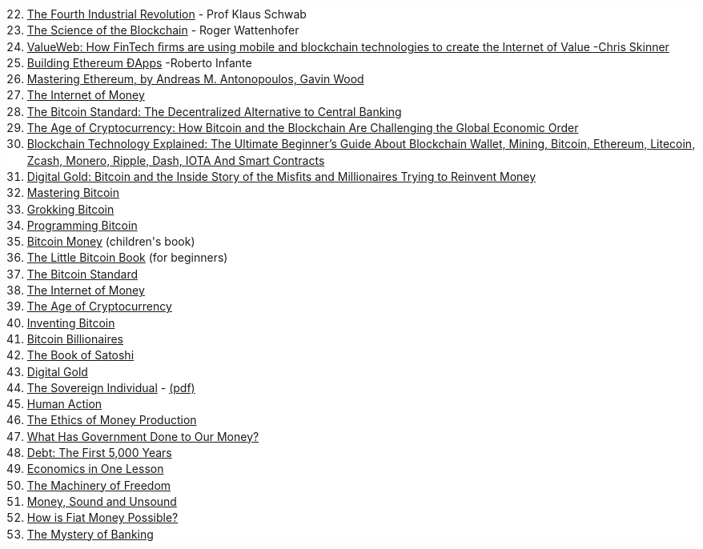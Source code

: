 22. ​[The Fourth Industrial Revolution](https://www.amazon.com/Fourth-Industrial-Revolution-Klaus-Schwab/dp/1944835008/ref%3Dsr_1_1?s=books&ie=UTF8&qid=1476984488&sr=1-1&keywords=The%2BFourth%2BIndustrial%2BRevolution) - Prof Klaus Schwab
23. ​[The Science of the Blockchain](https://www.amazon.com/Science-Blockchain-Inverted-Forest-Publishing/dp/1522751831/ref%3Dpd_sim_14_10?_encoding=UTF8&pd_rd_i=1522751831&pd_rd_r=FF7D9XVT7EPCACXH29Z8&pd_rd_w=JXBSj&pd_rd_wg=pcc0Z&psc=1&refRID=FF7D9XVT7EPCACXH29Z8) - Roger Wattenhofer
24. ​[ValueWeb: How FinTech ﬁrms are using mobile and blockchain technologies to create the Internet of Value -Chris Skinner](https://www.amazon.com/ValueWeb-Fintech-Blockchain-Technologies-Internet/dp/9814677175/ref%3Dpd_sim_14_10?_encoding=UTF8&pd_rd_i=9814677175&pd_rd_r=BCCHSTJWGE32H74XN9GZ&pd_rd_w=2YGDw&pd_rd_wg=UB9kN&psc=1&refRID=BCCHSTJWGE32H74XN9GZ)​
25. ​[Building Ethereum ĐApps](https://www.manning.com/books/building-ethereum-dapps) -Roberto Infante
26. ​[Mastering Ethereum, by Andreas M. Antonopoulos, Gavin Wood](https://github.com/ethereumbook/ethereumbook)​
27. ​[The Internet of Money](https://amzn.to/2yVMFBk)​
28. ​[The Bitcoin Standard: The Decentralized Alternative to Central Banking](https://amzn.to/2PHXdgS)​
29. ​[The Age of Cryptocurrency: How Bitcoin and the Blockchain Are Challenging the Global Economic Order](https://amzn.to/2RJh7FH)​
30. ​[Blockchain Technology Explained: The Ultimate Beginner’s Guide About Blockchain Wallet, Mining, Bitcoin, Ethereum, Litecoin, Zcash, Monero, Ripple, Dash, IOTA And Smart Contracts](https://amzn.to/2Dq1Gz3)​
31. ​[Digital Gold: Bitcoin and the Inside Story of the Misﬁts and Millionaires Trying to Reinvent Money](https://amzn.to/2SSNBi7)​
32. ​[Mastering Bitcoin](https://github.com/bitcoinbook/bitcoinbook)​
33. ​[Grokking Bitcoin](https://github.com/kallerosenbaum/grokkingbitcoin)​
34. ​[Programming Bitcoin](https://www.amazon.com/dp/1492031496)​
35. ​[Bitcoin Money](https://thebitcoinrabbi.com/bitcoin-money-book/) \(children's book\)
36. ​[The Little Bitcoin Book](https://www.amazon.com/Little-Bitcoin-Book-Matters-Finances-ebook-dp-B07W957N7T/dp/B07W957N7T/ref%3Dmt_kindle?_encoding=UTF8&me&qid) \(for beginners\)
37. ​[The Bitcoin Standard](https://www.amazon.com/Bitcoin-Standard-Decentralized-Alternative-Central-ebook/dp/B07BPM3GZQ/)​
38. ​[The Internet of Money](https://www.amazon.com/gp/product/B077LD9YKB?ref_=dbs_r_series&storeType=ebooks)​
39. ​[The Age of Cryptocurrency](https://www.amazon.com/Age-Cryptocurrency-Bitcoin-Challenging-Economic-ebook/dp/B00L73JQ18/)​
40. ​[Inventing Bitcoin](https://www.amazon.com/Inventing-Bitcoin-Technology-Decentralized-Explained-ebook/dp/B07MWXRWNB/)​
41. ​[Bitcoin Billionaires](https://www.amazon.com/Bitcoin-Billionaires-Genius-Betrayal-Redemption-ebook/dp/B07GN8HWZW/)​
42. ​[The Book of Satoshi](https://www.bookofsatoshi.com/)​
43. ​[Digital Gold](https://www.amazon.com/Digital-Gold-Bitcoin-Millionaires-Reinvent-ebook/dp/B01D8KFX9Q/)​
44. ​[The Sovereign Individual](https://www.amazon.com/Sovereign-Individual-Mastering-Transition-Information/dp/0684832720/) - [\(pdf\)](https://gofile.io/?c=PLUWHw)​
45. ​[Human Action](https://mises.org/library/human-action-0)​
46. ​[The Ethics of Money Production](https://mises.org/sites/default/files/The%20Ethics%20of%20Money%20Production_2.pdf)​
47. ​[What Has Government Done to Our Money?](https://mises-media.s3.amazonaws.com/What%20Has%20Government%20Done%20to%20Our%20Money_3.pdf)​
48. ​[Debt: The First 5,000 Years](https://www.amazon.com/Debt-Updated-Expanded-First-Years-ebook/dp/B00Q1HZMCW/)​
49. ​[Economics in One Lesson](https://www.lopp.net/pdf/Economics-in-One-Lesson.pdf)​
50. ​[The Machinery of Freedom](http://daviddfriedman.com/The_Machinery_of_Freedom_.pdf)​
51. ​[Money, Sound and Unsound](https://www.lopp.net/pdf/sound_money_salerno.pdf)​
52. ​[How is Fiat Money Possible?](https://mises-media.s3.amazonaws.com/rae7_2_3_3.pdf)​
53. ​[The Mystery of Banking](https://www.amazon.com/dp/1933550287)​
